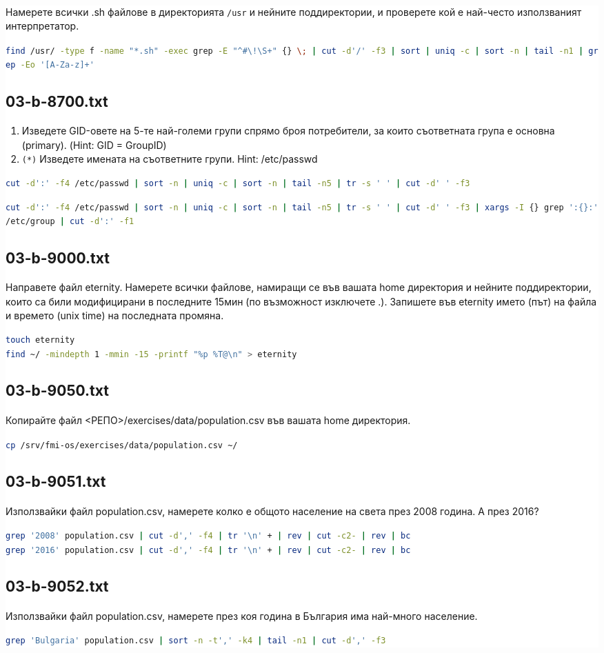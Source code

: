 Намерете всички .sh файлове в директорията `/usr` и нейните поддиректории, и
проверете кой е най-често използваният интерпретатор.
```bash
find /usr/ -type f -name "*.sh" -exec grep -E "^#\!\S+" {} \; | cut -d'/' -f3 | sort | uniq -c | sort -n | tail -n1 | grep -Eo '[A-Za-z]+'
```

## **03-b-8700.txt**
1. Изведете GID-овете на 5-те най-големи групи спрямо броя потребители, за които
съответната група е основна (primary).
(Hint: GID = GroupID)
2. `(*)` Изведете имената на съответните групи.
Hint: /etc/passwd
```bash
cut -d':' -f4 /etc/passwd | sort -n | uniq -c | sort -n | tail -n5 | tr -s ' ' | cut -d' ' -f3
```
```bash
cut -d':' -f4 /etc/passwd | sort -n | uniq -c | sort -n | tail -n5 | tr -s ' ' | cut -d' ' -f3 | xargs -I {} grep ':{}:' /etc/group | cut -d':' -f1
```

## **03-b-9000.txt**
Направете файл eternity. Намерете всички файлове, намиращи се във вашата home
директория и нейните поддиректории, които са били модифицирани в последните
15мин (по възможност изключете .). Запишете във eternity името (път) на
файла и времето (unix time) на последната промяна.
```bash
touch eternity
find ~/ -mindepth 1 -mmin -15 -printf "%p %T@\n" > eternity
```

## **03-b-9050.txt**
Копирайте файл <РЕПО>/exercises/data/population.csv във вашата home директория.
```bash
cp /srv/fmi-os/exercises/data/population.csv ~/
```

## **03-b-9051.txt**
Използвайки файл population.csv, намерете колко е общото население на света
през 2008 година. А през 2016?
```bash
grep '2008' population.csv | cut -d',' -f4 | tr '\n' + | rev | cut -c2- | rev | bc
grep '2016' population.csv | cut -d',' -f4 | tr '\n' + | rev | cut -c2- | rev | bc
```

## **03-b-9052.txt**
Използвайки файл population.csv, намерете през коя година в България има най-много население.
```bash
grep 'Bulgaria' population.csv | sort -n -t',' -k4 | tail -n1 | cut -d',' -f3
```
